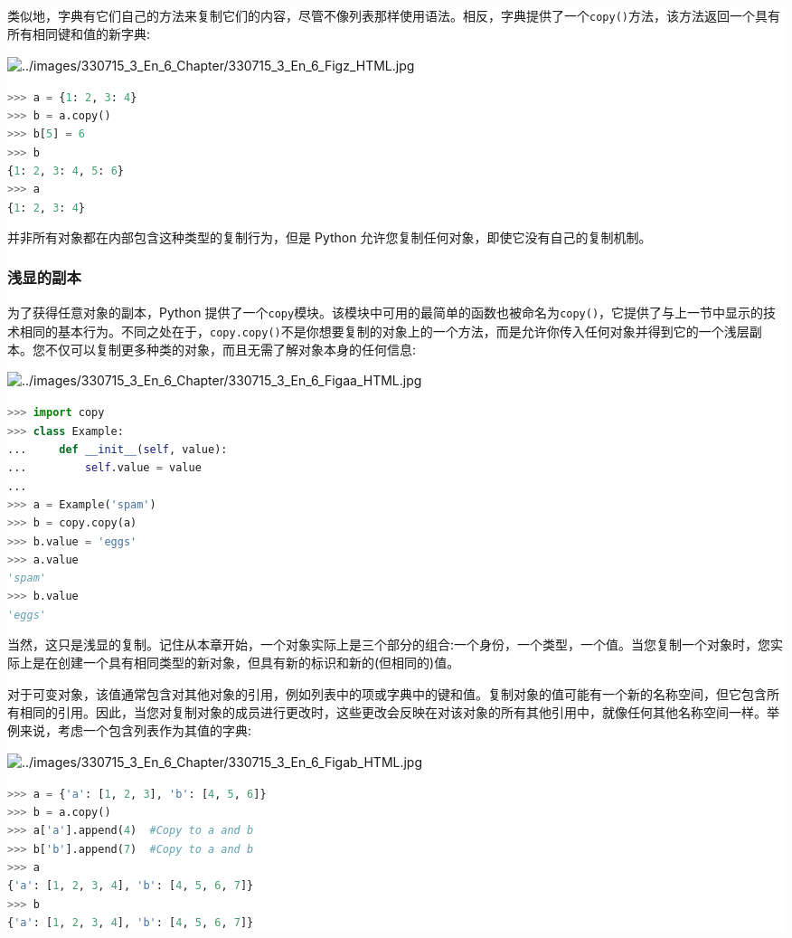 类似地，字典有它们自己的方法来复制它们的内容，尽管不像列表那样使用语法。相反，字典提供了一个`copy()`方法，该方法返回一个具有所有相同键和值的新字典:

![../images/330715_3_En_6_Chapter/330715_3_En_6_Figz_HTML.jpg](../images/330715_3_En_6_Chapter/330715_3_En_6_Figz_HTML.jpg)

```py
>>> a = {1: 2, 3: 4}
>>> b = a.copy()
>>> b[5] = 6
>>> b
{1: 2, 3: 4, 5: 6}
>>> a
{1: 2, 3: 4}

```

并非所有对象都在内部包含这种类型的复制行为，但是 Python 允许您复制任何对象，即使它没有自己的复制机制。

### 浅显的副本

为了获得任意对象的副本，Python 提供了一个`copy`模块。该模块中可用的最简单的函数也被命名为`copy()`，它提供了与上一节中显示的技术相同的基本行为。不同之处在于，`copy.copy()`不是你想要复制的对象上的一个方法，而是允许你传入任何对象并得到它的一个浅层副本。您不仅可以复制更多种类的对象，而且无需了解对象本身的任何信息:

![../images/330715_3_En_6_Chapter/330715_3_En_6_Figaa_HTML.jpg](../images/330715_3_En_6_Chapter/330715_3_En_6_Figaa_HTML.jpg)

```py
>>> import copy
>>> class Example:
...     def __init__(self, value):
...         self.value = value
...
>>> a = Example('spam')
>>> b = copy.copy(a)
>>> b.value = 'eggs'
>>> a.value
'spam'
>>> b.value
'eggs'

```

当然，这只是浅显的复制。记住从本章开始，一个对象实际上是三个部分的组合:一个身份，一个类型，一个值。当您复制一个对象时，您实际上是在创建一个具有相同类型的新对象，但具有新的标识和新的(但相同的)值。

对于可变对象，该值通常包含对其他对象的引用，例如列表中的项或字典中的键和值。复制对象的值可能有一个新的名称空间，但它包含所有相同的引用。因此，当您对复制对象的成员进行更改时，这些更改会反映在对该对象的所有其他引用中，就像任何其他名称空间一样。举例来说，考虑一个包含列表作为其值的字典:

![../images/330715_3_En_6_Chapter/330715_3_En_6_Figab_HTML.jpg](../images/330715_3_En_6_Chapter/330715_3_En_6_Figab_HTML.jpg)

```py
>>> a = {'a': [1, 2, 3], 'b': [4, 5, 6]}
>>> b = a.copy()
>>> a['a'].append(4)  #Copy to a and b
>>> b['b'].append(7)  #Copy to a and b
>>> a
{'a': [1, 2, 3, 4], 'b': [4, 5, 6, 7]}
>>> b
{'a': [1, 2, 3, 4], 'b': [4, 5, 6, 7]}

```
